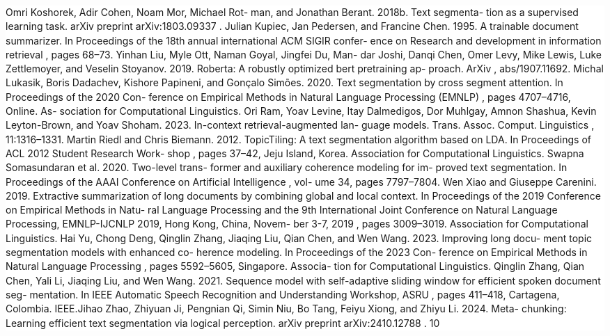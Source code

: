 Omri Koshorek, Adir Cohen, Noam Mor, Michael Rot-
man, and Jonathan Berant. 2018b. Text segmenta-
tion as a supervised learning task. arXiv preprint
arXiv:1803.09337 .
Julian Kupiec, Jan Pedersen, and Francine Chen. 1995.
A trainable document summarizer. In Proceedings
of the 18th annual international ACM SIGIR confer-
ence on Research and development in information
retrieval , pages 68–73.
Yinhan Liu, Myle Ott, Naman Goyal, Jingfei Du, Man-
dar Joshi, Danqi Chen, Omer Levy, Mike Lewis,
Luke Zettlemoyer, and Veselin Stoyanov. 2019.
Roberta: A robustly optimized bert pretraining ap-
proach. ArXiv , abs/1907.11692.
Michal Lukasik, Boris Dadachev, Kishore Papineni, and
Gonçalo Simões. 2020. Text segmentation by cross
segment attention. In Proceedings of the 2020 Con-
ference on Empirical Methods in Natural Language
Processing (EMNLP) , pages 4707–4716, Online. As-
sociation for Computational Linguistics.
Ori Ram, Yoav Levine, Itay Dalmedigos, Dor Muhlgay,
Amnon Shashua, Kevin Leyton-Brown, and Yoav
Shoham. 2023. In-context retrieval-augmented lan-
guage models. Trans. Assoc. Comput. Linguistics ,
11:1316–1331.
Martin Riedl and Chris Biemann. 2012. TopicTiling:
A text segmentation algorithm based on LDA. In
Proceedings of ACL 2012 Student Research Work-
shop , pages 37–42, Jeju Island, Korea. Association
for Computational Linguistics.
Swapna Somasundaran et al. 2020. Two-level trans-
former and auxiliary coherence modeling for im-
proved text segmentation. In Proceedings of the
AAAI Conference on Artificial Intelligence , vol-
ume 34, pages 7797–7804.
Wen Xiao and Giuseppe Carenini. 2019. Extractive
summarization of long documents by combining
global and local context. In Proceedings of the
2019 Conference on Empirical Methods in Natu-
ral Language Processing and the 9th International
Joint Conference on Natural Language Processing,
EMNLP-IJCNLP 2019, Hong Kong, China, Novem-
ber 3-7, 2019 , pages 3009–3019. Association for
Computational Linguistics.
Hai Yu, Chong Deng, Qinglin Zhang, Jiaqing Liu, Qian
Chen, and Wen Wang. 2023. Improving long docu-
ment topic segmentation models with enhanced co-
herence modeling. In Proceedings of the 2023 Con-
ference on Empirical Methods in Natural Language
Processing , pages 5592–5605, Singapore. Associa-
tion for Computational Linguistics.
Qinglin Zhang, Qian Chen, Yali Li, Jiaqing Liu, and
Wen Wang. 2021. Sequence model with self-adaptive
sliding window for efficient spoken document seg-
mentation. In IEEE Automatic Speech Recognition
and Understanding Workshop, ASRU , pages 411–418,
Cartagena, Colombia. IEEE.Jihao Zhao, Zhiyuan Ji, Pengnian Qi, Simin Niu,
Bo Tang, Feiyu Xiong, and Zhiyu Li. 2024. Meta-
chunking: Learning efficient text segmentation via
logical perception. arXiv preprint arXiv:2410.12788 .
10